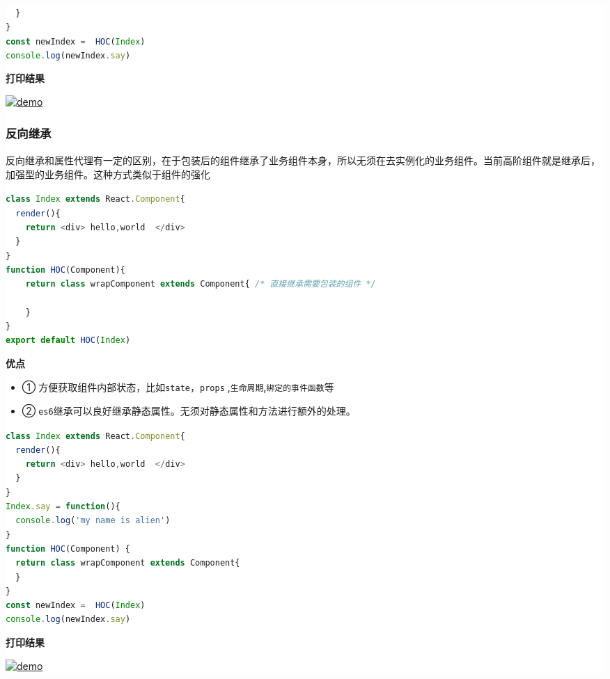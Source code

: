```js
  }
}
const newIndex =  HOC(Index) 
console.log(newIndex.say)
```

**打印结果**

<a data-fancybox title="demo" href="/notes/assets/react/7c907c7605494955b4d5b8170f847a68_tplv-k3u1fbpfcp-watermark.image">![demo](/notes/assets/react/7c907c7605494955b4d5b8170f847a68_tplv-k3u1fbpfcp-watermark.image)</a>

### 反向继承

反向继承和属性代理有一定的区别，在于包装后的组件继承了业务组件本身，所以无须在去实例化的业务组件。当前高阶组件就是继承后，加强型的业务组件。这种方式类似于组件的强化

```js
class Index extends React.Component{
  render(){
    return <div> hello,world  </div>
  }
}
function HOC(Component){
    return class wrapComponent extends Component{ /* 直接继承需要包装的组件 */

    }
}
export default HOC(Index) 
```

**优点**

* ① 方便获取组件内部状态，比如`state`，`props` ,`生命周期`,`绑定的事件函数`等

* ② `es6`继承可以良好继承静态属性。无须对静态属性和方法进行额外的处理。

```js
class Index extends React.Component{
  render(){
    return <div> hello,world  </div>
  }
}
Index.say = function(){
  console.log('my name is alien')
}
function HOC(Component) {
  return class wrapComponent extends Component{
  }
}
const newIndex =  HOC(Index) 
console.log(newIndex.say)
```

**打印结果**

<a data-fancybox title="demo" href="/notes/assets/react/2619fd18f75d47e7b7991858aac0b10c_tplv-k3u1fbpfcp-watermark.image">![demo](/notes/assets/react/2619fd18f75d47e7b7991858aac0b10c_tplv-k3u1fbpfcp-watermark.image)</a>
